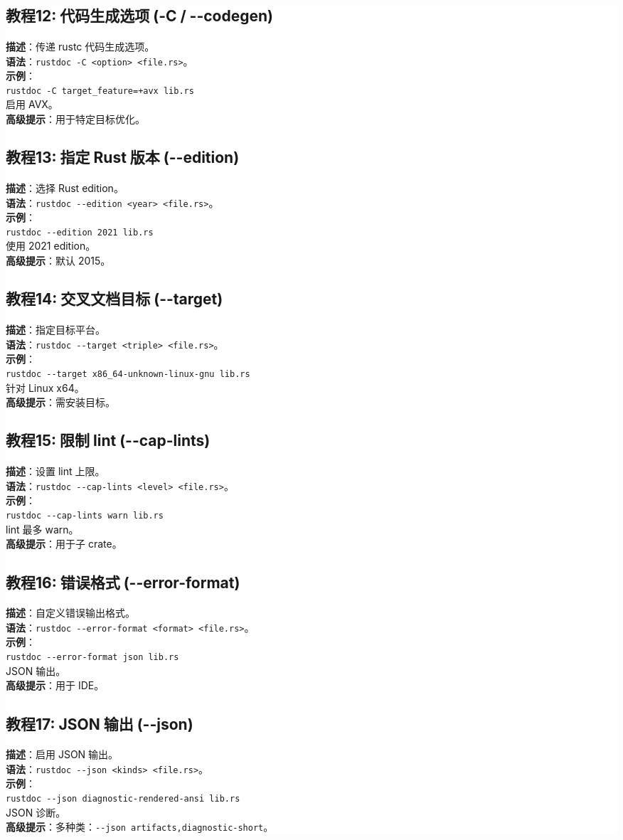 ## 教程12: 代码生成选项 (-C / --codegen)
**描述**：传递 rustc 代码生成选项。  
**语法**：`rustdoc -C <option> <file.rs>`。  
**示例**：  
`rustdoc -C target_feature=+avx lib.rs`  
启用 AVX。  
**高级提示**：用于特定目标优化。

## 教程13: 指定 Rust 版本 (--edition)
**描述**：选择 Rust edition。  
**语法**：`rustdoc --edition <year> <file.rs>`。  
**示例**：  
`rustdoc --edition 2021 lib.rs`  
使用 2021 edition。  
**高级提示**：默认 2015。

## 教程14: 交叉文档目标 (--target)
**描述**：指定目标平台。  
**语法**：`rustdoc --target <triple> <file.rs>`。  
**示例**：  
`rustdoc --target x86_64-unknown-linux-gnu lib.rs`  
针对 Linux x64。  
**高级提示**：需安装目标。

## 教程15: 限制 lint (--cap-lints)
**描述**：设置 lint 上限。  
**语法**：`rustdoc --cap-lints <level> <file.rs>`。  
**示例**：  
`rustdoc --cap-lints warn lib.rs`  
lint 最多 warn。  
**高级提示**：用于子 crate。

## 教程16: 错误格式 (--error-format)
**描述**：自定义错误输出格式。  
**语法**：`rustdoc --error-format <format> <file.rs>`。  
**示例**：  
`rustdoc --error-format json lib.rs`  
JSON 输出。  
**高级提示**：用于 IDE。

## 教程17: JSON 输出 (--json)
**描述**：启用 JSON 输出。  
**语法**：`rustdoc --json <kinds> <file.rs>`。  
**示例**：  
`rustdoc --json diagnostic-rendered-ansi lib.rs`  
JSON 诊断。  
**高级提示**：多种类：`--json artifacts,diagnostic-short`。
